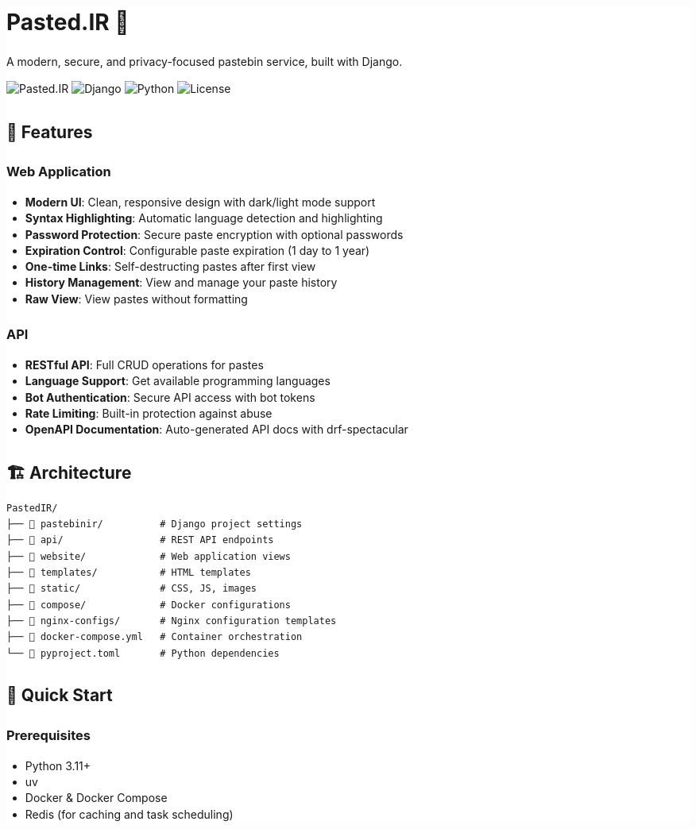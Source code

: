 # Pasted.IR 🚀

A modern, secure, and privacy-focused pastebin service, built with Django.

![Pasted.IR](https://img.shields.io/badge/Pasted.IR-Web%20%7C%20API%20%7C%20Bot-blue)
![Django](https://img.shields.io/badge/Django-5.1.4-green)
![Python](https://img.shields.io/badge/Python-3.8+-blue)
![License](https://img.shields.io/badge/License-GPL%20v3.0-red)

## 🌟 Features

### Web Application
- **Modern UI**: Clean, responsive design with dark/light mode support
- **Syntax Highlighting**: Automatic language detection and highlighting
- **Password Protection**: Secure paste encryption with optional passwords
- **Expiration Control**: Configurable paste expiration (1 day to 1 year)
- **One-time Links**: Self-destructing pastes after first view
- **History Management**: View and manage your paste history
- **Raw View**: View pastes without formatting

### API
- **RESTful API**: Full CRUD operations for pastes
- **Language Support**: Get available programming languages
- **Bot Authentication**: Secure API access with bot tokens
- **Rate Limiting**: Built-in protection against abuse
- **OpenAPI Documentation**: Auto-generated API docs with drf-spectacular


## 🏗️ Architecture

```
PastedIR/
├── 📁 pastebinir/          # Django project settings
├── 📁 api/                 # REST API endpoints
├── 📁 website/             # Web application views
├── 📁 templates/           # HTML templates
├── 📁 static/              # CSS, JS, images
├── 📁 compose/             # Docker configurations
├── 📁 nginx-configs/       # Nginx configuration templates
├── 🐳 docker-compose.yml   # Container orchestration
└── 📄 pyproject.toml       # Python dependencies
```

## 🚀 Quick Start

### Prerequisites
- Python 3.11+
- uv
- Docker & Docker Compose
- Redis (for caching and task scheduling)
